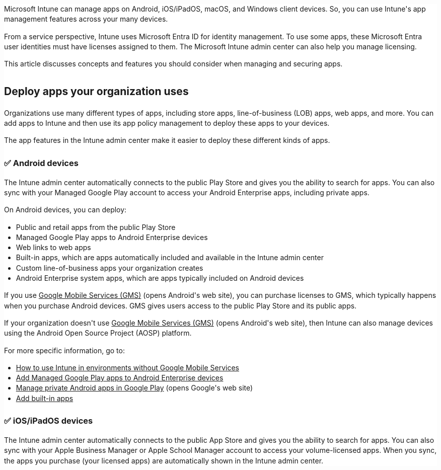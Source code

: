 Microsoft Intune can manage apps on Android, iOS/iPadOS, macOS, and Windows client devices. So, you can use Intune's app management features across your many devices.

From a service perspective, Intune uses Microsoft Entra ID for identity management. To use some apps, these Microsoft Entra user identities must have licenses assigned to them. The Microsoft Intune admin center can also help you manage licensing.

This article discusses concepts and features you should consider when managing and securing apps.

## Deploy apps your organization uses

Organizations use many different types of apps, including store apps, line-of-business (LOB) apps, web apps, and more. You can add apps to Intune and then use its app policy management to deploy these apps to your devices.

The app features in the Intune admin center make it easier to deploy these different kinds of apps.

### ✅ Android devices

The Intune admin center automatically connects to the public Play Store and gives you the ability to search for apps. You can also sync with your Managed Google Play account to access your Android Enterprise apps, including private apps.

On Android devices, you can deploy:

- Public and retail apps from the public Play Store
- Managed Google Play apps to Android Enterprise devices
- Web links to web apps
- Built-in apps, which are apps automatically included and available in the Intune admin center
- Custom line-of-business apps your organization creates
- Android Enterprise system apps, which are apps typically included on Android devices

If you use [Google Mobile Services (GMS)](https://www.android.com/gms/) (opens Android's web site), you can purchase licenses to GMS, which typically happens when you purchase Android devices. GMS gives users access to the public Play Store and its public apps.

If your organization doesn't use [Google Mobile Services (GMS)](https://www.android.com/gms/) (opens Android's web site), then Intune can also manage devices using the Android Open Source Project (AOSP) platform.

For more specific information, go to:

- [How to use Intune in environments without Google Mobile Services](../apps/manage-without-gms.md)
- [Add Managed Google Play apps to Android Enterprise devices](../apps/apps-add-android-for-work.md)
- [Manage private Android apps in Google Play](https://support.google.com/a/answer/2494992) (opens Google's web site)
- [Add built-in apps](../apps/apps-add-built-in.md)

### ✅ iOS/iPadOS devices

The Intune admin center automatically connects to the public App Store and gives you the ability to search for apps. You can also sync with your Apple Business Manager or Apple School Manager account to access your volume-licensed apps. When you sync, the apps you purchase (your licensed apps) are automatically shown in the Intune admin center.
